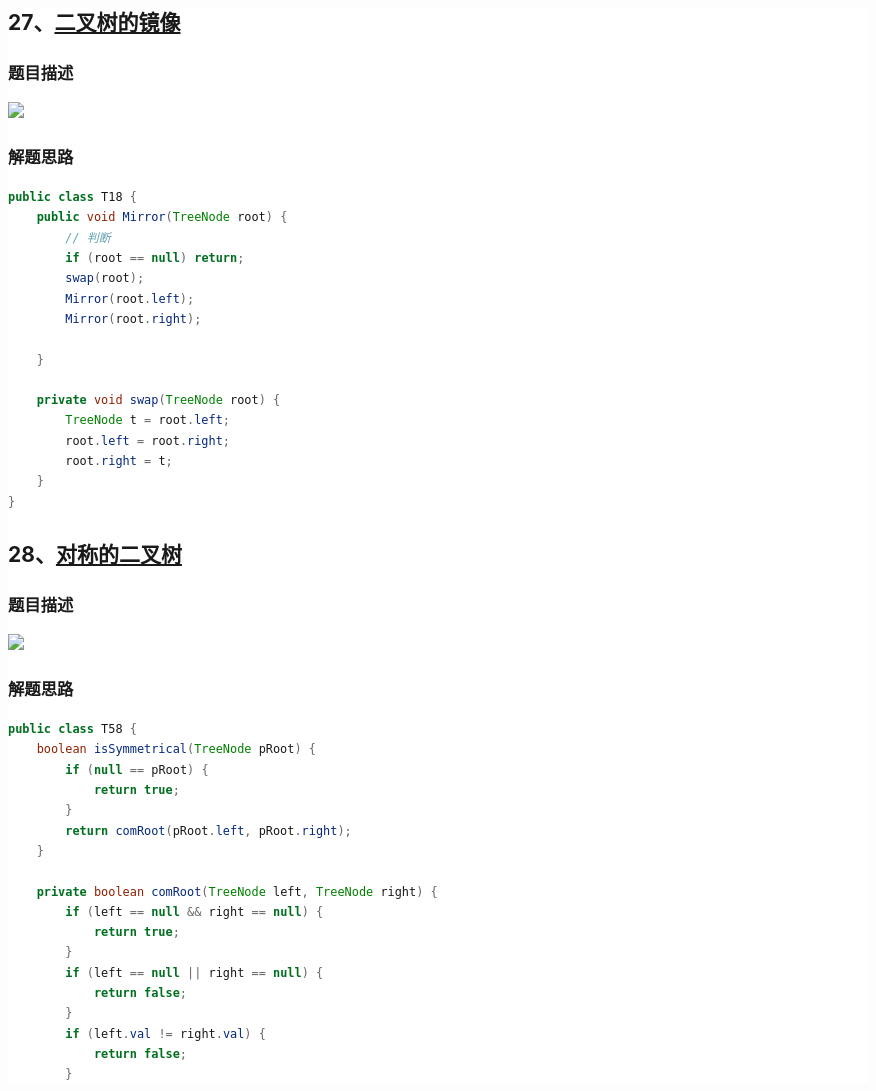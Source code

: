 ## 27、[二叉树的镜像](https://www.nowcoder.com/practice/564f4c26aa584921bc75623e48ca3011?tpId=13&tqId=11171&tPage=1&rp=1&ru=%2Fta%2Fcoding-interviews&qru=%2Fta%2Fcoding-interviews%2Fquestion-ranking)

### 题目描述

![](https://cs-notes-1256109796.cos.ap-guangzhou.myqcloud.com/0c12221f-729e-4c22-b0ba-0dfc909f8adf.jpg)

### 解题思路

```java
public class T18 {
    public void Mirror(TreeNode root) {
        // 判断
        if (root == null) return;
        swap(root);
        Mirror(root.left);
        Mirror(root.right);

    }

    private void swap(TreeNode root) {
        TreeNode t = root.left;
        root.left = root.right;
        root.right = t;
    }
}
```




## 28、[对称的二叉树](https://www.nowcoder.com/practice/ff05d44dfdb04e1d83bdbdab320efbcb?tpId=13&tqId=11211&tPage=3&rp=1&ru=%2Fta%2Fcoding-interviews&qru=%2Fta%2Fcoding-interviews%2Fquestion-ranking)

### 题目描述

![](https://cs-notes-1256109796.cos.ap-guangzhou.myqcloud.com/0c12221f-729e-4c22-b0ba-0dfc909f8adf.jpg)

### 解题思路

```java
public class T58 {
    boolean isSymmetrical(TreeNode pRoot) {
        if (null == pRoot) {
            return true;
        }
        return comRoot(pRoot.left, pRoot.right);
    }

    private boolean comRoot(TreeNode left, TreeNode right) {
        if (left == null && right == null) {
            return true;
        }
		if (left == null || right == null) {
            return false;
        }
        if (left.val != right.val) {
            return false;
        }
```